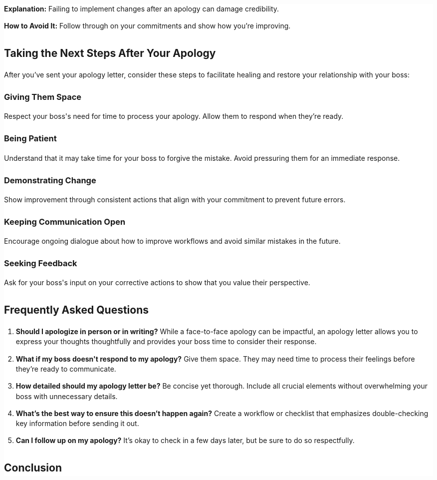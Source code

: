 **Explanation:** Failing to implement changes after an apology can damage credibility.

**How to Avoid It:** Follow through on your commitments and show how you’re improving.

## Taking the Next Steps After Your Apology 

After you’ve sent your apology letter, consider these steps to facilitate healing and restore your relationship with your boss:

### Giving Them Space 

Respect your boss's need for time to process your apology. Allow them to respond when they’re ready.

### Being Patient 

Understand that it may take time for your boss to forgive the mistake. Avoid pressuring them for an immediate response.

### Demonstrating Change 

Show improvement through consistent actions that align with your commitment to prevent future errors.

### Keeping Communication Open 

Encourage ongoing dialogue about how to improve workflows and avoid similar mistakes in the future.

### Seeking Feedback 

Ask for your boss's input on your corrective actions to show that you value their perspective.

## Frequently Asked Questions 

1. **Should I apologize in person or in writing?**
   While a face-to-face apology can be impactful, an apology letter allows you to express your thoughts thoughtfully and provides your boss time to consider their response.

2. **What if my boss doesn't respond to my apology?**
   Give them space. They may need time to process their feelings before they’re ready to communicate.

3. **How detailed should my apology letter be?**
   Be concise yet thorough. Include all crucial elements without overwhelming your boss with unnecessary details.

4. **What’s the best way to ensure this doesn’t happen again?**
   Create a workflow or checklist that emphasizes double-checking key information before sending it out.

5. **Can I follow up on my apology?**
   It’s okay to check in a few days later, but be sure to do so respectfully. 

## Conclusion 

